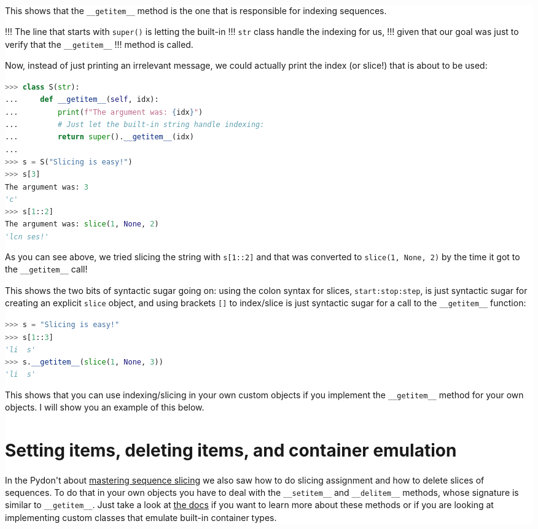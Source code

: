 This shows that the `__getitem__` method is the one that is responsible
for indexing sequences.

!!! The line that starts with `super()` is letting the built-in
!!! `str` class handle the indexing for us,
!!! given that our goal was just to verify that the `__getitem__`
!!! method is called.

Now, instead of just printing an irrelevant message,
we could actually print the index (or slice!) that is about
to be used:

```py
>>> class S(str):
...     def __getitem__(self, idx):
...         print(f"The argument was: {idx}")
...         # Just let the built-in string handle indexing:
...         return super().__getitem__(idx)
...
>>> s = S("Slicing is easy!")
>>> s[3]
The argument was: 3
'c'
>>> s[1::2]
The argument was: slice(1, None, 2)
'lcn ses!'
```

As you can see above, we tried slicing the string with `s[1::2]`
and that was converted to `slice(1, None, 2)` by the time
it got to the `__getitem__` call!

This shows the two bits of syntactic sugar going on:
using the colon syntax for slices, `start:stop:step`,
is just syntactic sugar for creating an explicit `slice` object,
and using brackets `[]` to index/slice is just syntactic sugar
for a call to the `__getitem__` function:

```py
>>> s = "Slicing is easy!"
>>> s[1::3]
'li  s'
>>> s.__getitem__(slice(1, None, 3))
'li  s'
```

This shows that you can use indexing/slicing in your own custom
objects if you implement the `__getitem__` method for your own objects.
I will show you an example of this below.


# Setting items, deleting items, and container emulation

In the Pydon't about [mastering sequence slicing][mastering-sequence-slicing]
we also saw how to do slicing assignment and how to delete
slices of sequences.
To do that in your own objects you have to deal with the
`__setitem__` and `__delitem__` methods,
whose signature is similar to `__getitem__`.
Just take a look at [the docs][container-emulation] if you want to learn
more about these methods or if you are looking at implementing
custom classes that emulate built-in container types.


[subscribe]: https://mathspp.com/subscribe
[manifesto]: /blog/pydonts/pydont-manifesto
[idiomatic-sequence-slicing]: /blog/pydonts/idiomatic-sequence-slicing
[mastering-sequence-slicing]: /blog/pydonts/mastering-sequence-slicing
[islice]: https://docs.python.org/3/library/itertools.html#itertools.islice
[docs-builtin-functions]: https://docs.python.org/3/library/functions.html
[docs-slice]: https://docs.python.org/3/library/functions.html#slice
[slices-grammar]: https://docs.python.org/3/reference/expressions.html#slicings
[str-and-repr]: /blog/pydonts/str-and-repr
[bool]: https://mathspp.com/blog/pydonts/truthy-falsy-and-bool
[getitem-docs]: https://docs.python.org/3/reference/datamodel.html#object.__getitem__
[itertools]: https://docs.python.org/3/library/itertools.html#itertools.islice
[container-emulation]: https://docs.python.org/3/reference/datamodel.html#emulating-container-types
[geometric-prog]: https://en.wikipedia.org/wiki/Geometric_progression
[geometric-prog-gh]: https://github.com/RodrigoGiraoSerrao/projects/blob/master/misc/geometric_progression.py
[slice-range-relationship]: /blog/pydonts/idiomatic-sequence-slicing#slicing-and-range